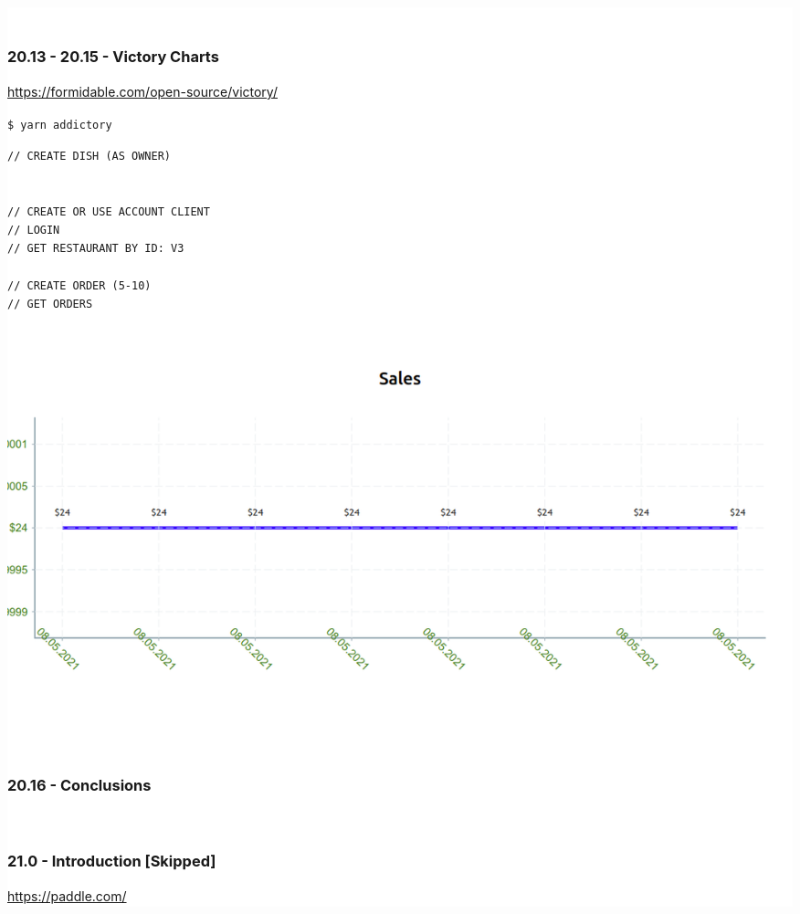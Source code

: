<br/>

### 20.13 - 20.15 - Victory Charts

https://formidable.com/open-source/victory/

    $ yarn addictory

```
// CREATE DISH (AS OWNER)


// CREATE OR USE ACCOUNT CLIENT
// LOGIN
// GET RESTAURANT BY ID: V3

// CREATE ORDER (5-10)
// GET ORDERS
```

<br/>

![Application](/img/pic-part02-les20-pic09.png?raw=true)

<br/>

### 20.16 - Conclusions

<br/>

### 21.0 - Introduction [Skipped]

https://paddle.com/
